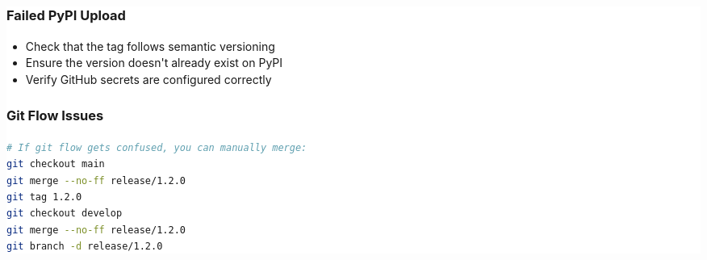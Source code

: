 ### Failed PyPI Upload
- Check that the tag follows semantic versioning
- Ensure the version doesn't already exist on PyPI
- Verify GitHub secrets are configured correctly

### Git Flow Issues
```bash
# If git flow gets confused, you can manually merge:
git checkout main
git merge --no-ff release/1.2.0
git tag 1.2.0
git checkout develop
git merge --no-ff release/1.2.0
git branch -d release/1.2.0
``` 
